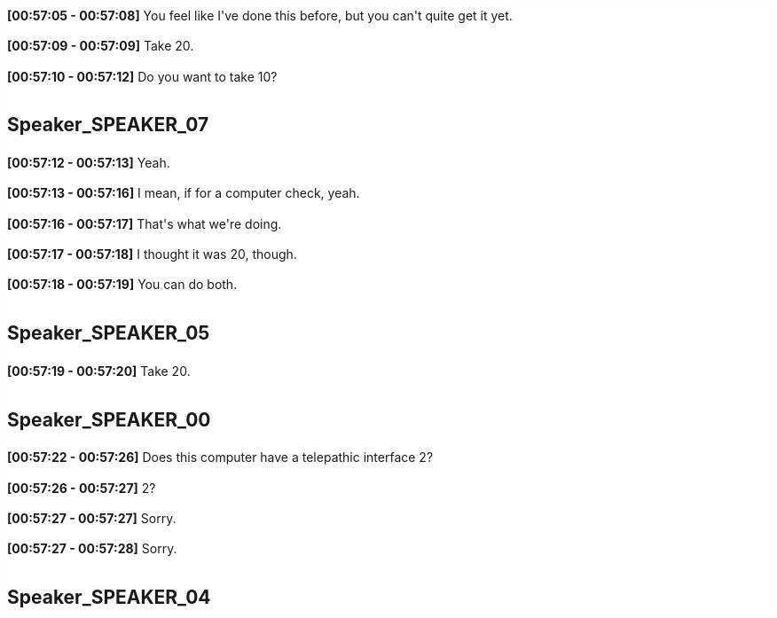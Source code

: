 **[00:57:05 - 00:57:08]** You feel like I've done this before, but you can't quite get it yet.

**[00:57:09 - 00:57:09]** Take 20.

**[00:57:10 - 00:57:12]** Do you want to take 10?


## Speaker_SPEAKER_07

**[00:57:12 - 00:57:13]** Yeah.

**[00:57:13 - 00:57:16]** I mean, if for a computer check, yeah.

**[00:57:16 - 00:57:17]** That's what we're doing.

**[00:57:17 - 00:57:18]** I thought it was 20, though.

**[00:57:18 - 00:57:19]** You can do both.


## Speaker_SPEAKER_05

**[00:57:19 - 00:57:20]** Take 20.


## Speaker_SPEAKER_00

**[00:57:22 - 00:57:26]** Does this computer have a telepathic interface 2?

**[00:57:26 - 00:57:27]** 2?

**[00:57:27 - 00:57:27]** Sorry.

**[00:57:27 - 00:57:28]** Sorry.


## Speaker_SPEAKER_04

